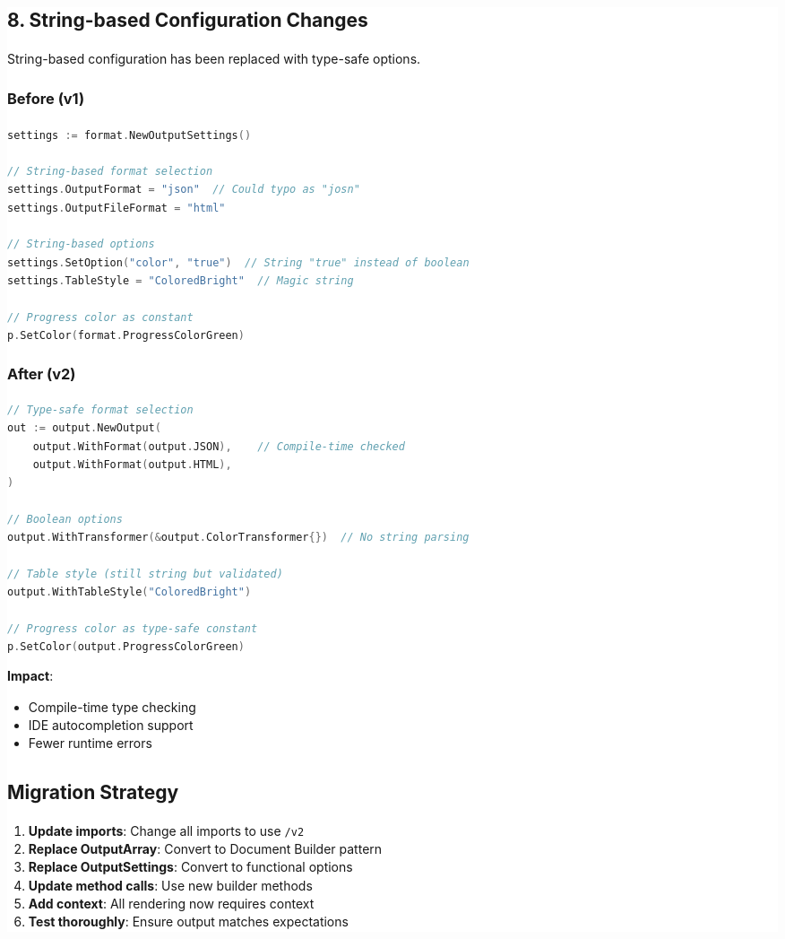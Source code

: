 ## 8. String-based Configuration Changes

String-based configuration has been replaced with type-safe options.

### Before (v1)
```go
settings := format.NewOutputSettings()

// String-based format selection
settings.OutputFormat = "json"  // Could typo as "josn"
settings.OutputFileFormat = "html"

// String-based options
settings.SetOption("color", "true")  // String "true" instead of boolean
settings.TableStyle = "ColoredBright"  // Magic string

// Progress color as constant
p.SetColor(format.ProgressColorGreen)
```

### After (v2)
```go
// Type-safe format selection
out := output.NewOutput(
    output.WithFormat(output.JSON),    // Compile-time checked
    output.WithFormat(output.HTML),
)

// Boolean options
output.WithTransformer(&output.ColorTransformer{})  // No string parsing

// Table style (still string but validated)
output.WithTableStyle("ColoredBright")

// Progress color as type-safe constant
p.SetColor(output.ProgressColorGreen)
```

**Impact**:
- Compile-time type checking
- IDE autocompletion support
- Fewer runtime errors

## Migration Strategy

1. **Update imports**: Change all imports to use `/v2`
2. **Replace OutputArray**: Convert to Document Builder pattern
3. **Replace OutputSettings**: Convert to functional options
4. **Update method calls**: Use new builder methods
5. **Add context**: All rendering now requires context
6. **Test thoroughly**: Ensure output matches expectations
